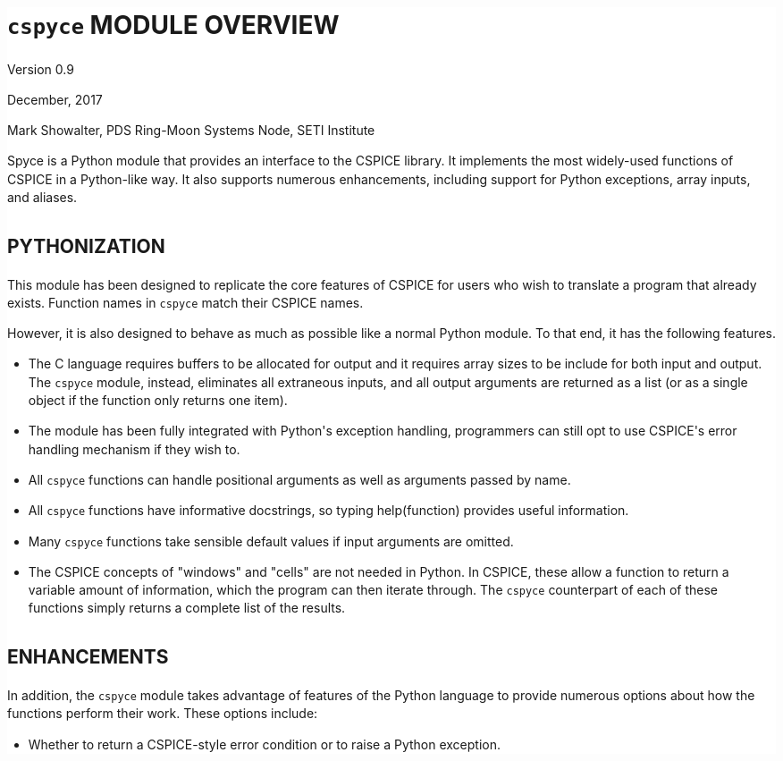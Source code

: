 # `cspyce` MODULE OVERVIEW
Version 0.9

December, 2017

Mark Showalter, PDS Ring-Moon Systems Node, SETI Institute

Spyce is a Python module that provides an interface to the CSPICE library. It
implements the most widely-used functions of CSPICE in a Python-like way. It
also supports numerous enhancements, including support for Python exceptions,
array inputs, and aliases.

## PYTHONIZATION

This module has been designed to replicate the core features of CSPICE for
users who wish to translate a program that already exists. Function names in
`cspyce` match their CSPICE names.

However, it is also designed to behave as much as possible like a normal
Python module. To that end, it has the following features.

- The C language requires buffers to be allocated for output and it requires
  array sizes to be include for both input and output. The `cspyce` module,
  instead, eliminates all extraneous inputs, and all output arguments are
  returned as a list (or as a single object if the function only returns one
  item).

- The module has been fully integrated with Python's exception handling,
  programmers can still opt to use CSPICE's error handling mechanism if they
  wish to.

- All `cspyce` functions can handle positional arguments as well as arguments
  passed by name.

- All `cspyce` functions have informative docstrings, so typing
      help(function)
  provides useful information.

- Many `cspyce` functions take sensible default values if input arguments are
  omitted.

- The CSPICE concepts of "windows" and "cells" are not needed in Python. In
  CSPICE, these allow a function to return a variable amount of information,
  which the program can then iterate through. The `cspyce` counterpart of each of
  these functions simply returns a complete list of the results.

## ENHANCEMENTS

In addition, the `cspyce` module takes advantage of features of the Python
language to provide numerous options about how the functions perform their work.
These options include:

- Whether to return a CSPICE-style error condition or to raise a Python
  exception.
